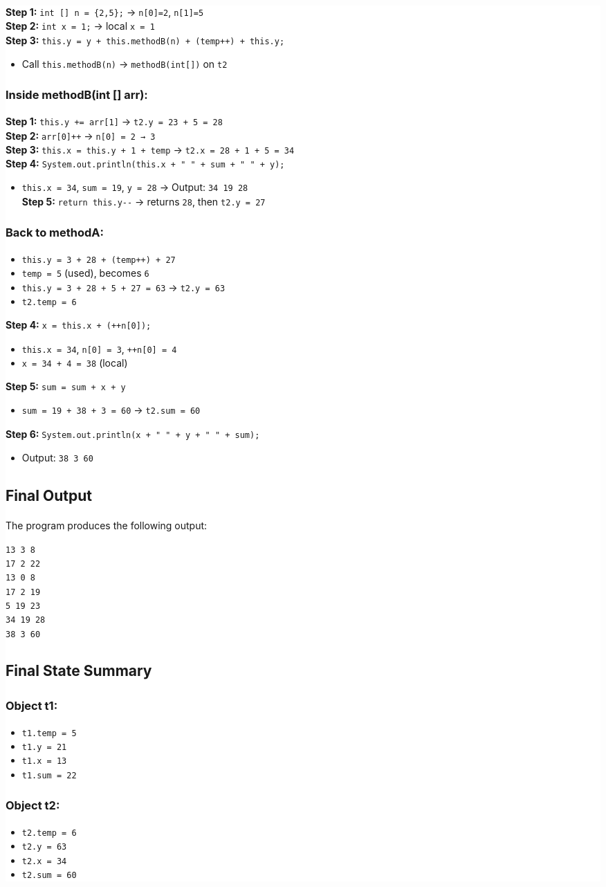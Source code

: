 **Step 1:** `int [] n = {2,5};` → `n[0]=2`, `n[1]=5`  
**Step 2:** `int x = 1;` → local `x = 1`  
**Step 3:** `this.y = y + this.methodB(n) + (temp++) + this.y;`  
- Call `this.methodB(n)` → `methodB(int[])` on `t2`

### **Inside methodB(int [] arr):**
**Step 1:** `this.y += arr[1]` → `t2.y = 23 + 5 = 28`  
**Step 2:** `arr[0]++` → `n[0] = 2 → 3`  
**Step 3:** `this.x = this.y + 1 + temp` → `t2.x = 28 + 1 + 5 = 34`  
**Step 4:** `System.out.println(this.x + " " + sum + " " + y);`  
- `this.x = 34`, `sum = 19`, `y = 28` → Output: `34 19 28`  
**Step 5:** `return this.y--` → returns `28`, then `t2.y = 27`

### **Back to methodA:**
- `this.y = 3 + 28 + (temp++) + 27`
- `temp = 5` (used), becomes `6`
- `this.y = 3 + 28 + 5 + 27 = 63` → `t2.y = 63`
- `t2.temp = 6`

**Step 4:** `x = this.x + (++n[0]);`  
- `this.x = 34`, `n[0] = 3`, `++n[0] = 4`  
- `x = 34 + 4 = 38` (local)

**Step 5:** `sum = sum + x + y`  
- `sum = 19 + 38 + 3 = 60` → `t2.sum = 60`

**Step 6:** `System.out.println(x + " " + y + " " + sum);`  
- Output: `38 3 60`

## Final Output

The program produces the following output:
```
13 3 8
17 2 22
13 0 8
17 2 19
5 19 23
34 19 28
38 3 60
```

## Final State Summary

### Object t1:
- `t1.temp = 5`
- `t1.y = 21`
- `t1.x = 13`
- `t1.sum = 22`

### Object t2:
- `t2.temp = 6`
- `t2.y = 63`
- `t2.x = 34`
- `t2.sum = 60`
